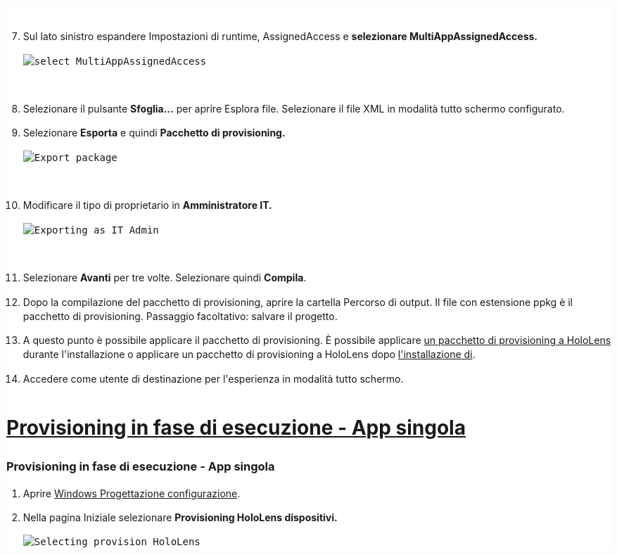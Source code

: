 <br>

7. Sul lato sinistro espandere Impostazioni di runtime, AssignedAccess e **selezionare MultiAppAssignedAccess.** <br>

    <kbd>
        <img alt="select MultiAppAssignedAccess" src="../images/kiosk-steps/kiosk-provision-3.png"/>
    </kbd>

<br>

8. Selezionare il pulsante **Sfoglia...** per aprire Esplora file. Selezionare il file XML in modalità tutto schermo configurato.

9. Selezionare **Esporta** e quindi **Pacchetto di provisioning.**

    <kbd>
        <img alt="Export package" src="../images/kiosk-steps/kiosk-provision-4.png"/>
    </kbd>

<br>

10. Modificare il tipo di proprietario in **Amministratore IT.** <br>

    <kbd>
        <img alt="Exporting as IT Admin" src="../images/kiosk-steps/kiosk-provision-5.png"/>
    </kbd>

<br>

11. Selezionare **Avanti** per tre volte. Selezionare quindi **Compila**.

12. Dopo la compilazione del pacchetto di provisioning, aprire la cartella Percorso di output. Il file con estensione ppkg è il pacchetto di provisioning. Passaggio facoltativo: salvare il progetto.

13. A questo punto è possibile applicare il pacchetto di provisioning. È possibile applicare [un pacchetto di provisioning a HoloLens](../hololens-provisioning.md#apply-a-provisioning-package-to-hololens-during-setup) durante l'installazione o applicare un pacchetto di provisioning a HoloLens dopo [l'installazione di](../hololens-provisioning.md#applyremove-a-provisioning-package-to-hololens-after-setup).

14. Accedere come utente di destinazione per l'esperienza in modalità tutto schermo.

# <a name="runtime-provisioning---single-app"></a>[Provisioning in fase di esecuzione - App singola](#tab/ppkgsak)

### <a name="runtime-provisioning---single-app"></a>Provisioning in fase di esecuzione - App singola

1. Aprire [Windows Progettazione configurazione](https://www.microsoft.com/store/apps/9nblggh4tx22).

1. Nella pagina Iniziale selezionare **Provisioning HoloLens dispositivi.** <br>

    <kbd>
        <img alt="Selecting provision HoloLens" src="../images/kiosk-steps/kiosk-provision-1.png"/>
    </kbd>
